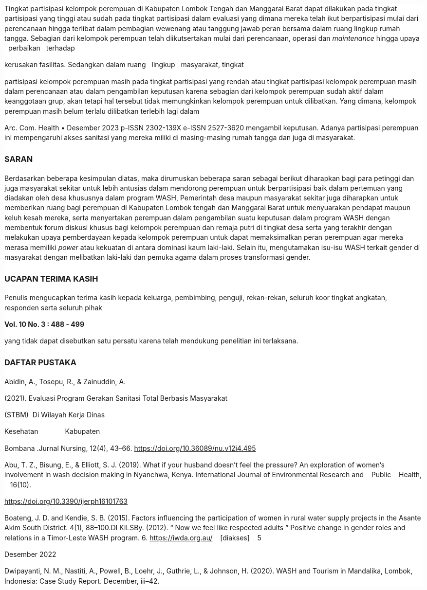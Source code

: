 <p><span class="font2">Tingkat partisipasi kelompok perempuan di Kabupaten Lombok Tengah dan Manggarai Barat dapat dilakukan pada tingkat partisipasi yang tinggi atau sudah pada tingkat partisipasi dalam evaluasi yang dimana mereka telah ikut berpartisipasi mulai dari perencanaan hingga terlibat dalam pembagian wewenang atau tanggung jawab peran bersama dalam ruang lingkup rumah tangga. Sebagian dari kelompok perempuan telah diikutsertakan mulai dari perencanaan, operasi dan </span><span class="font2" style="font-style:italic;">maintenance </span><span class="font2">hingga upaya &nbsp;&nbsp;perbaikan &nbsp;&nbsp;terhadap</span></p>
<p><span class="font2">kerusakan fasilitas. Sedangkan dalam ruang &nbsp;&nbsp;lingkup &nbsp;&nbsp;masyarakat, tingkat</span></p>
<p><span class="font2">partisipasi kelompok perempuan masih pada tingkat partisipasi yang rendah atau tingkat partisipasi kelompok perempuan masih dalam perencanaan atau dalam pengambilan keputusan karena sebagian dari kelompok perempuan sudah aktif dalam keanggotaan grup, akan tetapi hal tersebut tidak memungkinkan kelompok perempuan untuk dilibatkan. Yang dimana, kelompok perempuan masih belum terlalu dilibatkan terlebih lagi dalam</span></p>
<p><span class="font5">Arc. Com. Health • </span><span class="font4">Desember 2023 p-ISSN 2302-139X e-ISSN 2527-3620 </span><span class="font2">mengambil keputusan. Adanya partisipasi perempuan ini mempengaruhi akses sanitasi yang </span><span class="font6">mereka miliki di </span><span class="font2">masing-masing rumah tangga dan juga di masyarakat.</span></p>
<h3><a name="bookmark19"></a><span class="font2" style="font-weight:bold;"><a name="bookmark20"></a>SARAN</span></h3>
<p><span class="font2">Berdasarkan beberapa kesimpulan diatas, maka dirumuskan beberapa saran sebagai berikut diharapkan bagi para petinggi dan juga masyarakat sekitar untuk lebih antusias dalam mendorong perempuan untuk berpartisipasi baik dalam pertemuan yang diadakan oleh desa khususnya dalam program WASH, Pemerintah desa maupun masyarakat sekitar juga diharapkan untuk memberikan ruang bagi perempuan di Kabupaten Lombok tengah dan Manggarai Barat untuk menyuarakan pendapat maupun keluh kesah mereka, serta menyertakan perempuan dalam pengambilan suatu keputusan dalam program WASH dengan membentuk forum diskusi khusus bagi kelompok perempuan dan remaja putri di tingkat desa serta yang terakhir dengan melakukan upaya pemberdayaan kepada kelompok perempuan untuk dapat memaksimalkan peran perempuan agar mereka merasa memiliki </span><span class="font2" style="font-style:italic;">power</span><span class="font2"> atau kekuatan di antara dominasi kaum laki-laki. Selain itu, mengutamakan isu-isu WASH terkait gender di masyarakat dengan melibatkan laki-laki dan pemuka agama dalam proses transformasi gender.</span></p>
<h3><a name="bookmark21"></a><span class="font2" style="font-weight:bold;"><a name="bookmark22"></a>UCAPAN TERIMA KASIH</span></h3>
<p><span class="font2">Penulis mengucapkan terima kasih kepada keluarga, pembimbing, penguji, rekan-rekan, seluruh koor tingkat angkatan, responden serta seluruh pihak</span></p>
<p><span class="font4" style="font-weight:bold;">Vol. 10 No. 3 : 488 - 499</span></p>
<p><span class="font2">yang tidak dapat disebutkan satu persatu karena telah mendukung penelitian ini terlaksana.</span></p>
<h3><a name="bookmark23"></a><span class="font2" style="font-weight:bold;"><a name="bookmark24"></a>DAFTAR PUSTAKA</span></h3>
<p><span class="font2">Abidin, A., Tosepu, R., &amp;&nbsp;Zainuddin, A.</span></p>
<p><span class="font2">(2021). Evaluasi Program Gerakan Sanitasi Total Berbasis Masyarakat</span></p>
<p><span class="font2">(STBM) &nbsp;Di Wilayah Kerja Dinas</span></p>
<p><span class="font2">Kesehatan &nbsp;&nbsp;&nbsp;&nbsp;&nbsp;&nbsp;&nbsp;&nbsp;&nbsp;&nbsp;&nbsp;&nbsp;&nbsp;Kabupaten</span></p>
<p><span class="font2">Bombana .Jurnal Nursing, 12(4), 43–66. </span><a href="https://doi.org/10.36089/nu.v12i4.495"><span class="font2">https://doi.org/10.36089/nu.v12i4.495</span></a></p>
<p><span class="font2">Abu, T. Z., Bisung, E., &amp;&nbsp;Elliott, S. J. (2019). What if your husband doesn’t feel the pressure? An exploration of women’s involvement in wash decision making in Nyanchwa, Kenya. International Journal of Environmental Research and &nbsp;&nbsp;&nbsp;Public &nbsp;&nbsp;&nbsp;Health, &nbsp;&nbsp;&nbsp;16(10).</span></p>
<p><a href="https://doi.org/10.3390/ijerph16101763"><span class="font2">https://doi.org/10.3390/ijerph16101763</span></a></p>
<p><span class="font2">Boateng, J. D. and Kendie, S. B. (2015). Factors influencing the participation of women in rural water supply projects in the Asante Akim South District. 4(1), 88–100.DI KILSBy. (2012). “ Now we feel like respected adults ” Positive change in gender roles and relations in a Timor-Leste WASH program. 6. </span><a href="https://iwda.org.au/"><span class="font2">https://iwda.org.au/</span></a><span class="font2"> &nbsp;&nbsp;&nbsp;[diakses] &nbsp;&nbsp;&nbsp;5</span></p>
<p><span class="font2">Desember 2022</span></p>
<p><span class="font2">Dwipayanti, N. M., Nastiti, A., Powell, B., Loehr, J., Guthrie, L., &amp;&nbsp;Johnson, H. (2020). WASH and Tourism in Mandalika, Lombok, Indonesia: Case Study Report. December, iii–42.</span></p>
